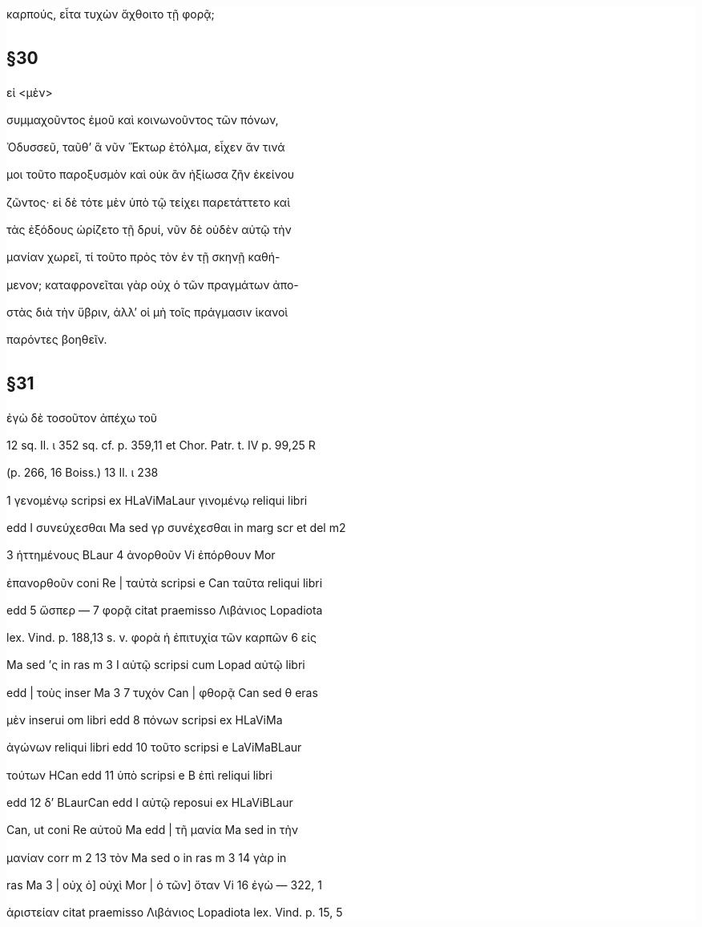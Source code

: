 καρπούς, εἶτα τυχὼν ἄχθοιτο τῇ φορᾷ;</p>  

## §30  

<p>εἰ &lt;μὲν&gt;

συμμαχοῦντος ἐμοῦ καὶ κοινωνοῦντος τῶν πόνων,

Ὀδυσσεῦ, ταῦθ’ ἃ νῦν Ἕκτωρ ἐτόλμα, εἶχεν ἄν τινά

μοι τοῦτο παροξυσμὸν καὶ οὐκ ἂν ἠξίωσα ζῆν ἐκείνου <lb n="10"/>

ζῶντος· εἰ δὲ τότε μὲν ὑπὸ τῷ τείχει παρετάττετο καὶ

τὰς ἐξόδους ὡρίζετο τῇ δρυί, νῦν δὲ οὐδὲν αὐτῷ τὴν

μανίαν χωρεῖ, τί τοῦτο πρὸς τὸν ἐν τῇ σκηνῇ καθή-

μενον; καταφρονεῖται γὰρ οὐχ ὁ τῶν πραγμάτων ἀπο-

στὰς διὰ τὴν ὕβριν, ἀλλ’ οἱ μὴ τοῖς πράγμασιν ἱκανοὶ <lb n="15"/>

παρόντες βοηθεῖν.</p>  

## §31  

<p>ἐγὼ δὲ τοσοῦτον ἀπέχω τοῦ

<note type="footnote">12 sq. Il. ι 352 sq. cf. p. 359,11 et Chor. Patr. t. IV p. 99,25 R

(p. 266, 16 Boiss.) 13 Il. ι 238</note>

<note type="footnote">1 γενομένῳ scripsi ex HLaViMaLaur γινομένῳ reliqui libri

edd Ι συνεύχεσθαι Ma sed γρ συνέχεσθαι in marg scr et del m2</note>

<note type="footnote">3 ἡττημένους BLaur 4 ἀνορθοῦν Vi ἐπόρθουν Mor

ἐπανορθοῦν coni Re | ταὐτὰ scripsi e Can ταῦτα reliqui libri

edd 5 ὥσπερ — 7 φορᾷ citat praemisso Λιβάνιος Lopadiota

lex. Vind. p. 188,13 s. v. φορὰ ἡ ἐπιτυχία τῶν καρπῶν 6 εἰς

Ma sed ’ς in ras m 3 Ι αὐτῷ scripsi cum Lopad αὐτῷ libri

edd | τοὺς inser Ma 3 7 τυχὸν Can | φθορᾷ Can sed θ eras

μὲν inserui om libri edd 8 πόνων scripsi ex HLaViMa

ἀγώνων reliqui libri edd 10 τοῦτο scripsi e LaViMaBLaur

τούτων HCan edd 11 ὑπὸ scripsi e Β ἐπὶ reliqui libri

edd 12 δ’ BLaurCan edd Ι αὐτῷ reposui ex HLaViBLaur

Can, ut coni Re αὐτοῦ Ma edd | τῆ μανία Ma sed in τὴν

μανίαν corr m 2 13 τὸν Ma sed o in ras m 3 14 γὰρ in

ras Ma 3 | οὐχ ὁ] οὐχὶ Mor | ὁ τῶν] ὅταν Vi 16 ἐγὼ — 322, 1

ἀριστείαν citat praemisso Λιβάνιος Lopadiota lex. Vind. p. 15, 5
